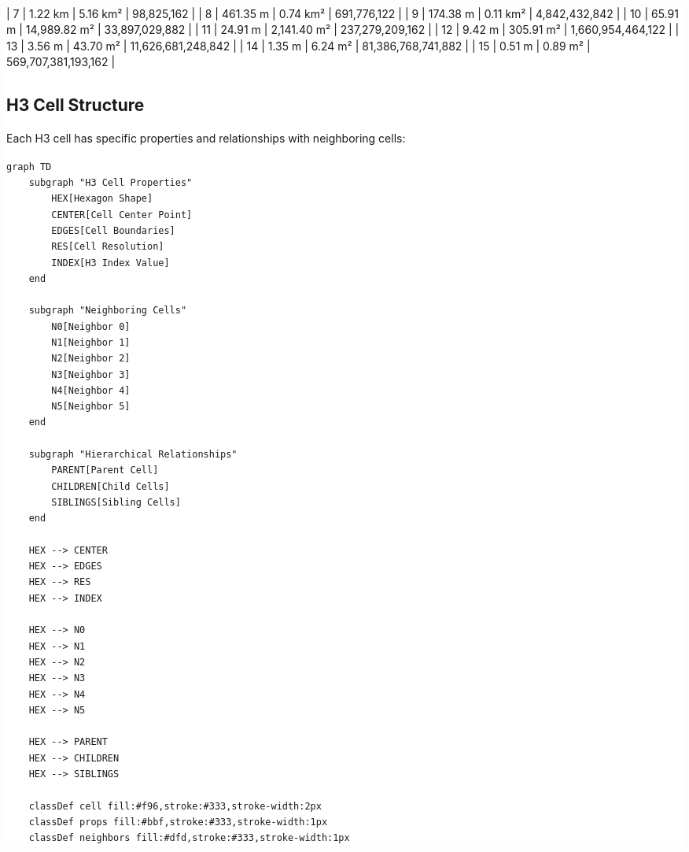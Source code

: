 | 7 | 1.22 km | 5.16 km² | 98,825,162 |
| 8 | 461.35 m | 0.74 km² | 691,776,122 |
| 9 | 174.38 m | 0.11 km² | 4,842,432,842 |
| 10 | 65.91 m | 14,989.82 m² | 33,897,029,882 |
| 11 | 24.91 m | 2,141.40 m² | 237,279,209,162 |
| 12 | 9.42 m | 305.91 m² | 1,660,954,464,122 |
| 13 | 3.56 m | 43.70 m² | 11,626,681,248,842 |
| 14 | 1.35 m | 6.24 m² | 81,386,768,741,882 |
| 15 | 0.51 m | 0.89 m² | 569,707,381,193,162 |

## H3 Cell Structure

Each H3 cell has specific properties and relationships with neighboring cells:

```mermaid
graph TD
    subgraph "H3 Cell Properties"
        HEX[Hexagon Shape]
        CENTER[Cell Center Point]
        EDGES[Cell Boundaries]
        RES[Cell Resolution]
        INDEX[H3 Index Value]
    end
    
    subgraph "Neighboring Cells"
        N0[Neighbor 0]
        N1[Neighbor 1]
        N2[Neighbor 2]
        N3[Neighbor 3]
        N4[Neighbor 4]
        N5[Neighbor 5]
    end
    
    subgraph "Hierarchical Relationships"
        PARENT[Parent Cell]
        CHILDREN[Child Cells]
        SIBLINGS[Sibling Cells]
    end
    
    HEX --> CENTER
    HEX --> EDGES
    HEX --> RES
    HEX --> INDEX
    
    HEX --> N0
    HEX --> N1
    HEX --> N2
    HEX --> N3
    HEX --> N4
    HEX --> N5
    
    HEX --> PARENT
    HEX --> CHILDREN
    HEX --> SIBLINGS
    
    classDef cell fill:#f96,stroke:#333,stroke-width:2px
    classDef props fill:#bbf,stroke:#333,stroke-width:1px
    classDef neighbors fill:#dfd,stroke:#333,stroke-width:1px
```